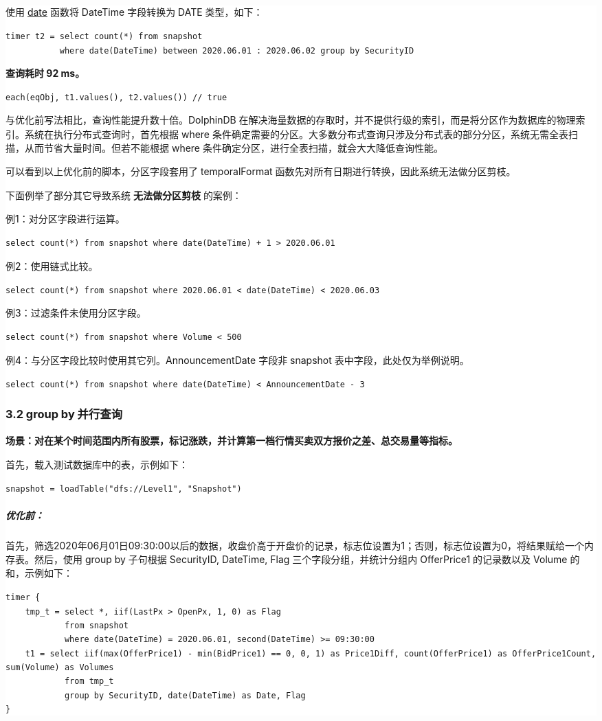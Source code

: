 使用 [date](https://www.dolphindb.cn/cn/help/FunctionsandCommands/FunctionReferences/d/date.html) 函数将 DateTime 字段转换为 DATE 类型，如下：

```
timer t2 = select count(*) from snapshot 
		   where date(DateTime) between 2020.06.01 : 2020.06.02 group by SecurityID 
```

**查询耗时 92 ms。**

```
each(eqObj, t1.values(), t2.values()) // true
```

与优化前写法相比，查询性能提升数十倍。DolphinDB 在解决海量数据的存取时，并不提供行级的索引，而是将分区作为数据库的物理索引。系统在执行分布式查询时，首先根据 where 条件确定需要的分区。大多数分布式查询只涉及分布式表的部分分区，系统无需全表扫描，从而节省大量时间。但若不能根据 where 条件确定分区，进行全表扫描，就会大大降低查询性能。

可以看到以上优化前的脚本，分区字段套用了 temporalFormat 函数先对所有日期进行转换，因此系统无法做分区剪枝。

下面例举了部分其它导致系统 **无法做分区剪枝** 的案例：

例1：对分区字段进行运算。

```
select count(*) from snapshot where date(DateTime) + 1 > 2020.06.01
```

例2：使用链式比较。

```
select count(*) from snapshot where 2020.06.01 < date(DateTime) < 2020.06.03
```

例3：过滤条件未使用分区字段。

```
select count(*) from snapshot where Volume < 500
```

例4：与分区字段比较时使用其它列。AnnouncementDate 字段非 snapshot 表中字段，此处仅为举例说明。

```
select count(*) from snapshot where date(DateTime) < AnnouncementDate - 3
```

### 3.2 group by 并行查询

**场景：对在某个时间范围内所有股票，标记涨跌，并计算第一档行情买卖双方报价之差、总交易量等指标。**

首先，载入测试数据库中的表，示例如下：

```
snapshot = loadTable("dfs://Level1", "Snapshot")
```



##### **优化前：**

首先，筛选2020年06月01日09:30:00以后的数据，收盘价高于开盘价的记录，标志位设置为1；否则，标志位设置为0，将结果赋给一个内存表。然后，使用 group by 子句根据 SecurityID, DateTime, Flag 三个字段分组，并统计分组内 OfferPrice1 的记录数以及 Volume 的和，示例如下：

```
timer {
	tmp_t = select *, iif(LastPx > OpenPx, 1, 0) as Flag 
			from snapshot 
			where date(DateTime) = 2020.06.01, second(DateTime) >= 09:30:00
	t1 = select iif(max(OfferPrice1) - min(BidPrice1) == 0, 0, 1) as Price1Diff, count(OfferPrice1) as OfferPrice1Count, sum(Volume) as Volumes 
			from tmp_t 
			group by SecurityID, date(DateTime) as Date, Flag
}
```
